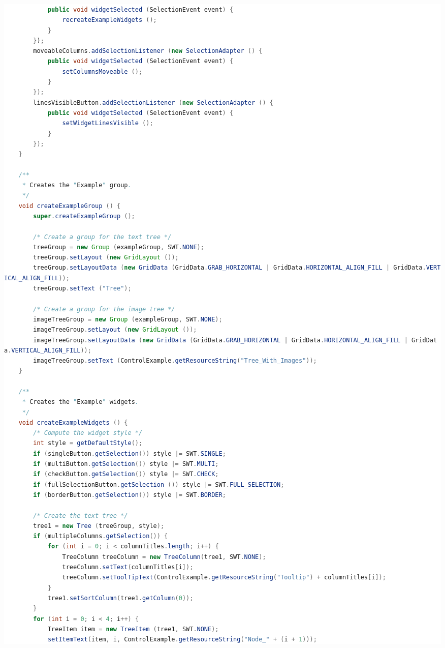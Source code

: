 ```java
			public void widgetSelected (SelectionEvent event) {
				recreateExampleWidgets ();
			}
		});
		moveableColumns.addSelectionListener (new SelectionAdapter () {
			public void widgetSelected (SelectionEvent event) {
				setColumnsMoveable ();
			}
		});
		linesVisibleButton.addSelectionListener (new SelectionAdapter () {
			public void widgetSelected (SelectionEvent event) {
				setWidgetLinesVisible ();
			}
		});
	}
	
	/**
	 * Creates the "Example" group.
	 */
	void createExampleGroup () {
		super.createExampleGroup ();
		
		/* Create a group for the text tree */
		treeGroup = new Group (exampleGroup, SWT.NONE);
		treeGroup.setLayout (new GridLayout ());
		treeGroup.setLayoutData (new GridData (GridData.GRAB_HORIZONTAL | GridData.HORIZONTAL_ALIGN_FILL | GridData.VERTICAL_ALIGN_FILL));
		treeGroup.setText ("Tree");
	
		/* Create a group for the image tree */
		imageTreeGroup = new Group (exampleGroup, SWT.NONE);
		imageTreeGroup.setLayout (new GridLayout ());
		imageTreeGroup.setLayoutData (new GridData (GridData.GRAB_HORIZONTAL | GridData.HORIZONTAL_ALIGN_FILL | GridData.VERTICAL_ALIGN_FILL));
		imageTreeGroup.setText (ControlExample.getResourceString("Tree_With_Images"));
	}
	
	/**
	 * Creates the "Example" widgets.
	 */
	void createExampleWidgets () {
		/* Compute the widget style */
		int style = getDefaultStyle();
		if (singleButton.getSelection()) style |= SWT.SINGLE;
		if (multiButton.getSelection()) style |= SWT.MULTI;
		if (checkButton.getSelection()) style |= SWT.CHECK;
		if (fullSelectionButton.getSelection ()) style |= SWT.FULL_SELECTION;
		if (borderButton.getSelection()) style |= SWT.BORDER;
	
		/* Create the text tree */
		tree1 = new Tree (treeGroup, style);
		if (multipleColumns.getSelection()) {
			for (int i = 0; i < columnTitles.length; i++) {
				TreeColumn treeColumn = new TreeColumn(tree1, SWT.NONE);
				treeColumn.setText(columnTitles[i]);
				treeColumn.setToolTipText(ControlExample.getResourceString("Tooltip") + columnTitles[i]);
			}
			tree1.setSortColumn(tree1.getColumn(0));
		}
		for (int i = 0; i < 4; i++) {
			TreeItem item = new TreeItem (tree1, SWT.NONE);
			setItemText(item, i, ControlExample.getResourceString("Node_" + (i + 1)));
```